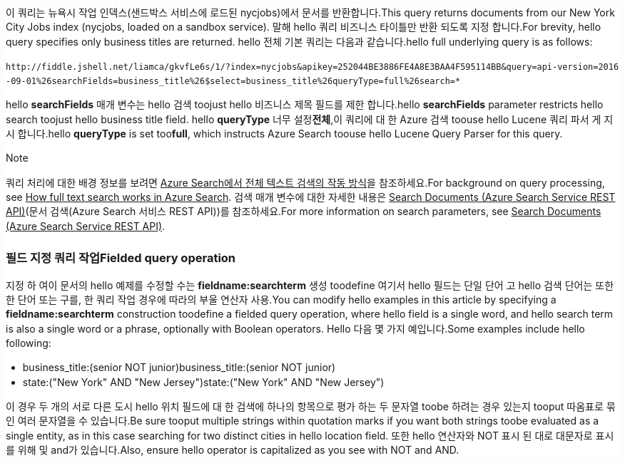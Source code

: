 <span data-ttu-id="d03d3-121">이 쿼리는 뉴욕시 작업 인덱스(샌드박스 서비스에 로드된 nycjobs)에서 문서를 반환합니다.</span><span class="sxs-lookup"><span data-stu-id="d03d3-121">This query returns documents from our New York City Jobs index (nycjobs, loaded on a sandbox service).</span></span> <span data-ttu-id="d03d3-122">말해 hello 쿼리 비즈니스 타이틀만 반환 되도록 지정 합니다.</span><span class="sxs-lookup"><span data-stu-id="d03d3-122">For brevity, hello query specifies only business titles are returned.</span></span> <span data-ttu-id="d03d3-123">hello 전체 기본 쿼리는 다음과 같습니다.</span><span class="sxs-lookup"><span data-stu-id="d03d3-123">hello full underlying query is as follows:</span></span>

    http://fiddle.jshell.net/liamca/gkvfLe6s/1/?index=nycjobs&apikey=252044BE3886FE4A8E3BAA4F595114BB&query=api-version=2016-09-01%26searchFields=business_title%26$select=business_title%26queryType=full%26search=*

<span data-ttu-id="d03d3-124">hello **searchFields** 매개 변수는 hello 검색 toojust hello 비즈니스 제목 필드를 제한 합니다.</span><span class="sxs-lookup"><span data-stu-id="d03d3-124">hello **searchFields** parameter restricts hello search toojust hello business title field.</span></span> <span data-ttu-id="d03d3-125">hello **queryType** 너무 설정**전체**,이 쿼리에 대 한 Azure 검색 toouse hello Lucene 쿼리 파서 게 지시 합니다.</span><span class="sxs-lookup"><span data-stu-id="d03d3-125">hello **queryType** is set too**full**, which instructs Azure Search toouse hello Lucene Query Parser for this query.</span></span>

> [!NOTE]
> <span data-ttu-id="d03d3-126">쿼리 처리에 대한 배경 정보를 보려면 [Azure Search에서 전체 텍스트 검색의 작동 방식](search-lucene-query-architecture.md)을 참조하세요.</span><span class="sxs-lookup"><span data-stu-id="d03d3-126">For background on query processing, see [How full text search works in Azure Search](search-lucene-query-architecture.md).</span></span> <span data-ttu-id="d03d3-127">검색 매개 변수에 대한 자세한 내용은 [Search Documents (Azure Search Service REST API)](https://docs.microsoft.com/rest/api/searchservice/Search-Documents)(문서 검색(Azure Search 서비스 REST API))를 참조하세요.</span><span class="sxs-lookup"><span data-stu-id="d03d3-127">For more information on search parameters, see [Search Documents (Azure Search Service REST API)](https://docs.microsoft.com/rest/api/searchservice/Search-Documents).</span></span>
>

### <a name="fielded-query-operation"></a><span data-ttu-id="d03d3-128">필드 지정 쿼리 작업</span><span class="sxs-lookup"><span data-stu-id="d03d3-128">Fielded query operation</span></span>
<span data-ttu-id="d03d3-129">지정 하 여이 문서의 hello 예제를 수정할 수는 **fieldname:searchterm** 생성 toodefine 여기서 hello 필드는 단일 단어 고 hello 검색 단어는 또한 한 단어 또는 구를, 한 쿼리 작업 경우에 따라의 부울 연산자 사용.</span><span class="sxs-lookup"><span data-stu-id="d03d3-129">You can modify hello examples in this article by specifying a **fieldname:searchterm** construction toodefine a fielded query operation, where hello field is a single word, and hello search term is also a single word or a phrase, optionally with Boolean operators.</span></span> <span data-ttu-id="d03d3-130">Hello 다음 몇 가지 예입니다.</span><span class="sxs-lookup"><span data-stu-id="d03d3-130">Some examples include hello following:</span></span>

* <span data-ttu-id="d03d3-131">business_title:(senior NOT junior)</span><span class="sxs-lookup"><span data-stu-id="d03d3-131">business_title:(senior NOT junior)</span></span>
* <span data-ttu-id="d03d3-132">state:("New York" AND "New Jersey")</span><span class="sxs-lookup"><span data-stu-id="d03d3-132">state:("New York" AND "New Jersey")</span></span>

<span data-ttu-id="d03d3-133">이 경우 두 개의 서로 다른 도시 hello 위치 필드에 대 한 검색에 하나의 항목으로 평가 하는 두 문자열 toobe 하려는 경우 있는지 tooput 따옴표로 묶인 여러 문자열을 수 있습니다.</span><span class="sxs-lookup"><span data-stu-id="d03d3-133">Be sure tooput multiple strings within quotation marks if you want both strings toobe evaluated as a single entity, as in this case searching for two distinct cities in hello location field.</span></span> <span data-ttu-id="d03d3-134">또한 hello 연산자와 NOT 표시 된 대로 대문자로 표시를 위해 및 and가 있습니다.</span><span class="sxs-lookup"><span data-stu-id="d03d3-134">Also, ensure hello operator is capitalized as you see with NOT and AND.</span></span>
